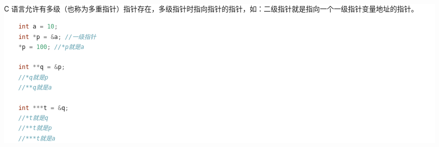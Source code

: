 C 语言允许有多级（也称为多重指针）指针存在，多级指针时指向指针的指针，如：二级指针就是指向一个一级指针变量地址的指针。

```c++
    int a = 10;
    int *p = &a; //一级指针
    *p = 100; //*p就是a

    int **q = &p;
    //*q就是p
    //**q就是a

    int ***t = &q;
    //*t就是q
    //**t就是p
    //***t就是a
```
